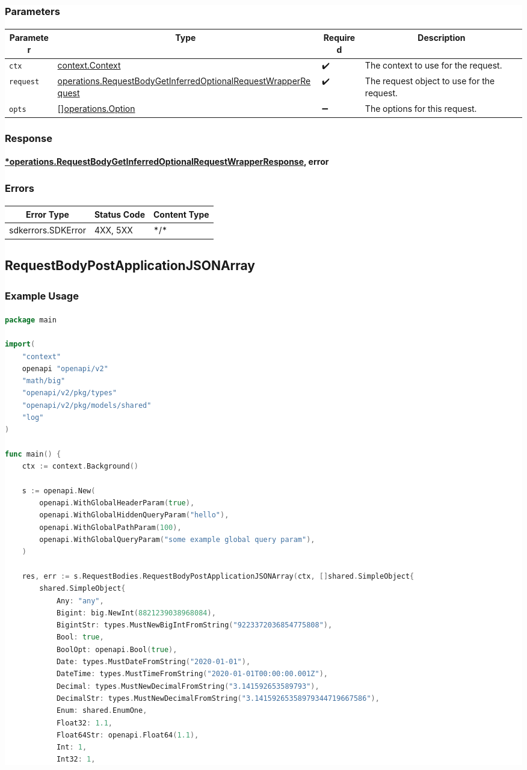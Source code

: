 ### Parameters

| Parameter                                                                                                                                            | Type                                                                                                                                                 | Required                                                                                                                                             | Description                                                                                                                                          |
| ---------------------------------------------------------------------------------------------------------------------------------------------------- | ---------------------------------------------------------------------------------------------------------------------------------------------------- | ---------------------------------------------------------------------------------------------------------------------------------------------------- | ---------------------------------------------------------------------------------------------------------------------------------------------------- |
| `ctx`                                                                                                                                                | [context.Context](https://pkg.go.dev/context#Context)                                                                                                | :heavy_check_mark:                                                                                                                                   | The context to use for the request.                                                                                                                  |
| `request`                                                                                                                                            | [operations.RequestBodyGetInferredOptionalRequestWrapperRequest](../../pkg/models/operations/requestbodygetinferredoptionalrequestwrapperrequest.md) | :heavy_check_mark:                                                                                                                                   | The request object to use for the request.                                                                                                           |
| `opts`                                                                                                                                               | [][operations.Option](../../pkg/models/operations/option.md)                                                                                         | :heavy_minus_sign:                                                                                                                                   | The options for this request.                                                                                                                        |

### Response

**[*operations.RequestBodyGetInferredOptionalRequestWrapperResponse](../../pkg/models/operations/requestbodygetinferredoptionalrequestwrapperresponse.md), error**

### Errors

| Error Type         | Status Code        | Content Type       |
| ------------------ | ------------------ | ------------------ |
| sdkerrors.SDKError | 4XX, 5XX           | \*/\*              |

## RequestBodyPostApplicationJSONArray

### Example Usage

```go
package main

import(
	"context"
	openapi "openapi/v2"
	"math/big"
	"openapi/v2/pkg/types"
	"openapi/v2/pkg/models/shared"
	"log"
)

func main() {
    ctx := context.Background()
    
    s := openapi.New(
        openapi.WithGlobalHeaderParam(true),
        openapi.WithGlobalHiddenQueryParam("hello"),
        openapi.WithGlobalPathParam(100),
        openapi.WithGlobalQueryParam("some example global query param"),
    )

    res, err := s.RequestBodies.RequestBodyPostApplicationJSONArray(ctx, []shared.SimpleObject{
        shared.SimpleObject{
            Any: "any",
            Bigint: big.NewInt(8821239038968084),
            BigintStr: types.MustNewBigIntFromString("9223372036854775808"),
            Bool: true,
            BoolOpt: openapi.Bool(true),
            Date: types.MustDateFromString("2020-01-01"),
            DateTime: types.MustTimeFromString("2020-01-01T00:00:00.001Z"),
            Decimal: types.MustNewDecimalFromString("3.141592653589793"),
            DecimalStr: types.MustNewDecimalFromString("3.14159265358979344719667586"),
            Enum: shared.EnumOne,
            Float32: 1.1,
            Float64Str: openapi.Float64(1.1),
            Int: 1,
            Int32: 1,
```